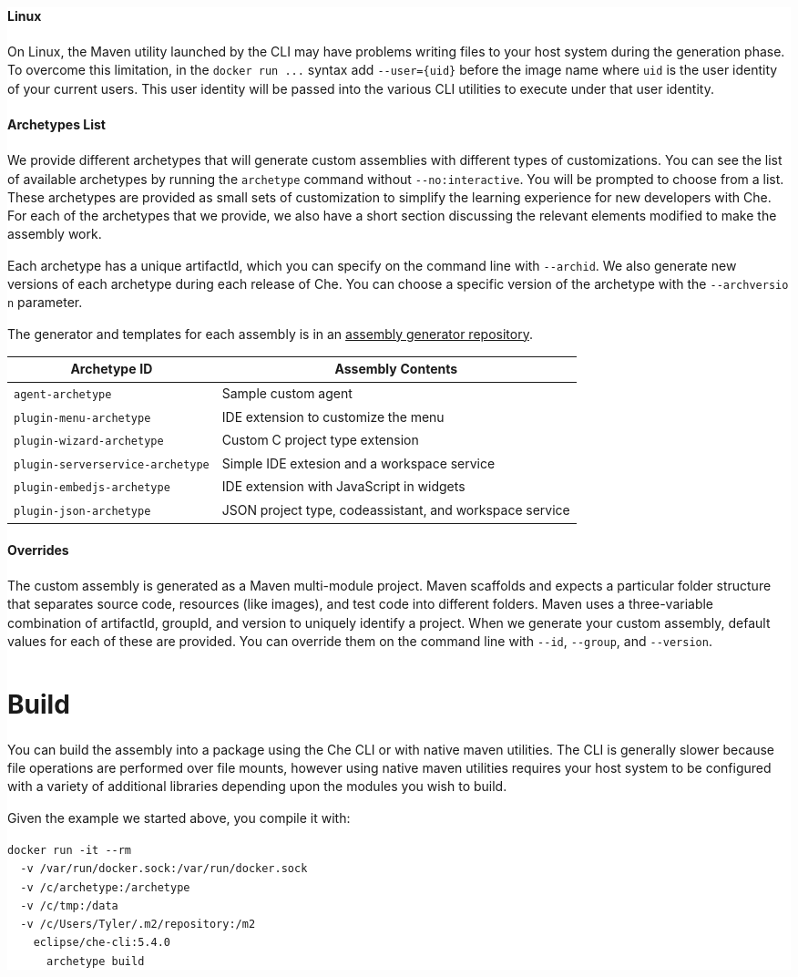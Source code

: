 #### Linux
On Linux, the Maven utility launched by the CLI may have problems writing files to your host system during the generation phase. To overcome this limitation, in the `docker run ...` syntax add `--user={uid}` before the image name where `uid` is the user identity of your current users. This user identity will be passed into the various CLI utilities to execute under that user identity.

#### Archetypes List
We provide different archetypes that will generate custom assemblies with different types of customizations. You can see the list of available archetypes by running the `archetype` command without `--no:interactive`. You will be prompted to choose from a list. These archetypes are provided as small sets of customization to simplify the learning experience for new developers with Che. For each of the archetypes that we provide, we also have a short section discussing the relevant elements modified to make the assembly work.

Each archetype has a unique artifactId, which you can specify on the command line with `--archid`. We also generate new versions of each archetype during each release of Che. You can choose a specific version of the archetype with the `--archversion` parameter.

The generator and templates for each assembly is in an [assembly generator repository](https://github.com/eclipse/che-archetypes/blob/master/README.md).

| Archetype ID | Assembly Contents |
| ------------ | ---------------- |
| `agent-archetype` | Sample custom agent |
| `plugin-menu-archetype` | IDE extension to customize the menu |
| `plugin-wizard-archetype` | Custom C project type extension |
| `plugin-serverservice-archetype` | Simple IDE extesion and a workspace service |
| `plugin-embedjs-archetype` | IDE extension with JavaScript in widgets |
| `plugin-json-archetype` | JSON project type, codeassistant, and workspace service |

#### Overrides
The custom assembly is generated as a Maven multi-module project. Maven scaffolds and expects a particular folder structure that separates source code, resources (like images), and test code into different folders. Maven uses a three-variable combination of artifactId, groupId, and version to uniquely identify a project. When we generate your custom assembly, default values for each of these are provided. You can override them on the command line with `--id`, `--group`, and `--version`.

# Build
You can build the assembly into a package using the Che CLI or with native maven utilities. The CLI is generally slower because file operations are performed over file mounts, however using native maven utilities requires your host system to be configured with a variety of additional libraries depending upon the modules you wish to build.

Given the example we started above, you compile it with:

```
docker run -it --rm
  -v /var/run/docker.sock:/var/run/docker.sock 
  -v /c/archetype:/archetype 
  -v /c/tmp:/data 
  -v /c/Users/Tyler/.m2/repository:/m2 
    eclipse/che-cli:5.4.0 
      archetype build
```
